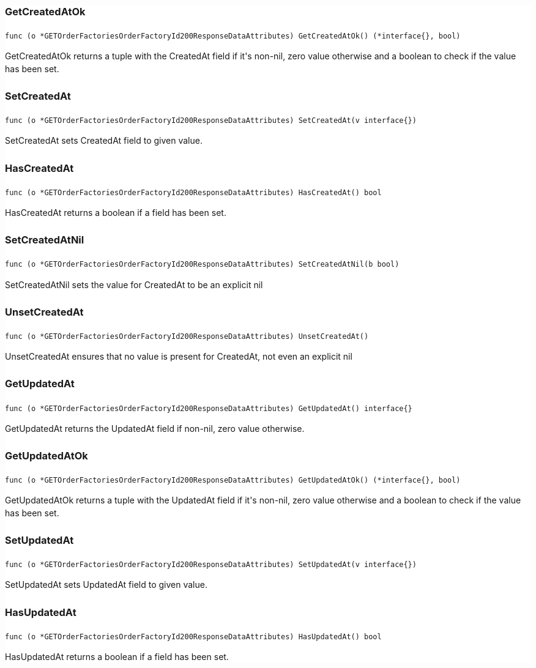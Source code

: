 ### GetCreatedAtOk

`func (o *GETOrderFactoriesOrderFactoryId200ResponseDataAttributes) GetCreatedAtOk() (*interface{}, bool)`

GetCreatedAtOk returns a tuple with the CreatedAt field if it's non-nil, zero value otherwise
and a boolean to check if the value has been set.

### SetCreatedAt

`func (o *GETOrderFactoriesOrderFactoryId200ResponseDataAttributes) SetCreatedAt(v interface{})`

SetCreatedAt sets CreatedAt field to given value.

### HasCreatedAt

`func (o *GETOrderFactoriesOrderFactoryId200ResponseDataAttributes) HasCreatedAt() bool`

HasCreatedAt returns a boolean if a field has been set.

### SetCreatedAtNil

`func (o *GETOrderFactoriesOrderFactoryId200ResponseDataAttributes) SetCreatedAtNil(b bool)`

 SetCreatedAtNil sets the value for CreatedAt to be an explicit nil

### UnsetCreatedAt
`func (o *GETOrderFactoriesOrderFactoryId200ResponseDataAttributes) UnsetCreatedAt()`

UnsetCreatedAt ensures that no value is present for CreatedAt, not even an explicit nil
### GetUpdatedAt

`func (o *GETOrderFactoriesOrderFactoryId200ResponseDataAttributes) GetUpdatedAt() interface{}`

GetUpdatedAt returns the UpdatedAt field if non-nil, zero value otherwise.

### GetUpdatedAtOk

`func (o *GETOrderFactoriesOrderFactoryId200ResponseDataAttributes) GetUpdatedAtOk() (*interface{}, bool)`

GetUpdatedAtOk returns a tuple with the UpdatedAt field if it's non-nil, zero value otherwise
and a boolean to check if the value has been set.

### SetUpdatedAt

`func (o *GETOrderFactoriesOrderFactoryId200ResponseDataAttributes) SetUpdatedAt(v interface{})`

SetUpdatedAt sets UpdatedAt field to given value.

### HasUpdatedAt

`func (o *GETOrderFactoriesOrderFactoryId200ResponseDataAttributes) HasUpdatedAt() bool`

HasUpdatedAt returns a boolean if a field has been set.
